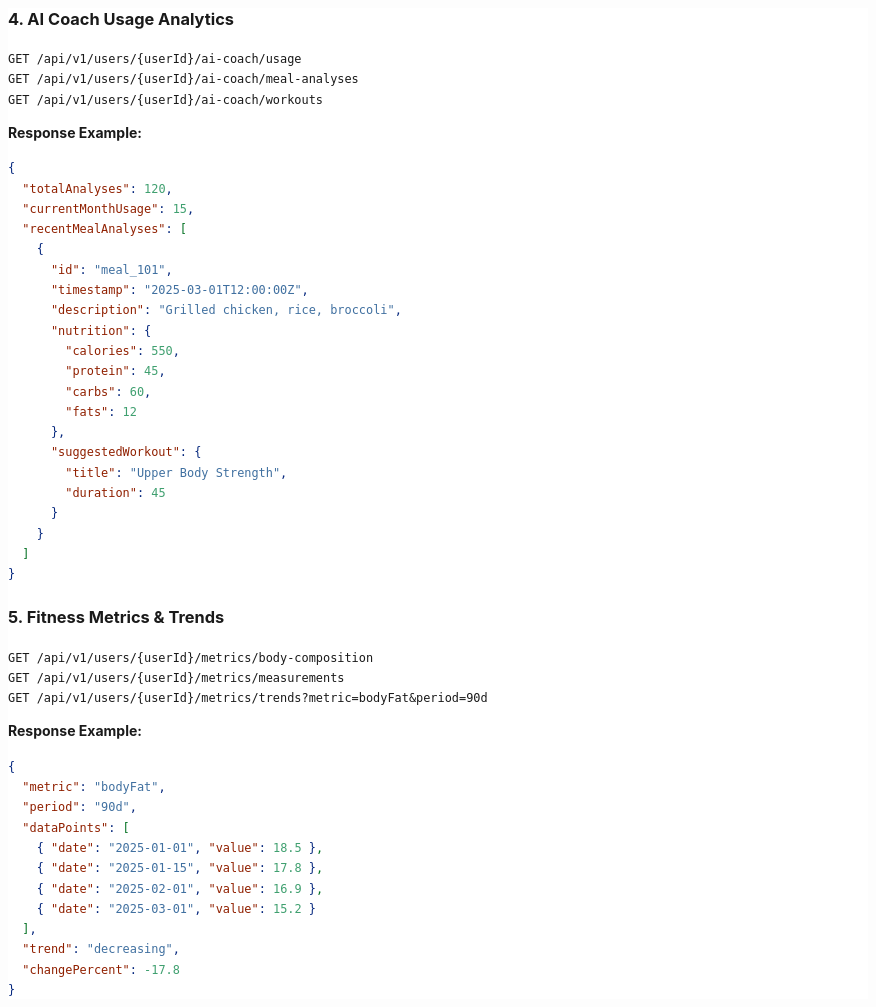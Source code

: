 ### **4. AI Coach Usage Analytics**
```http
GET /api/v1/users/{userId}/ai-coach/usage
GET /api/v1/users/{userId}/ai-coach/meal-analyses
GET /api/v1/users/{userId}/ai-coach/workouts
```

**Response Example:**
```json
{
  "totalAnalyses": 120,
  "currentMonthUsage": 15,
  "recentMealAnalyses": [
    {
      "id": "meal_101",
      "timestamp": "2025-03-01T12:00:00Z",
      "description": "Grilled chicken, rice, broccoli",
      "nutrition": {
        "calories": 550,
        "protein": 45,
        "carbs": 60,
        "fats": 12
      },
      "suggestedWorkout": {
        "title": "Upper Body Strength",
        "duration": 45
      }
    }
  ]
}
```

### **5. Fitness Metrics & Trends**
```http
GET /api/v1/users/{userId}/metrics/body-composition
GET /api/v1/users/{userId}/metrics/measurements
GET /api/v1/users/{userId}/metrics/trends?metric=bodyFat&period=90d
```

**Response Example:**
```json
{
  "metric": "bodyFat",
  "period": "90d",
  "dataPoints": [
    { "date": "2025-01-01", "value": 18.5 },
    { "date": "2025-01-15", "value": 17.8 },
    { "date": "2025-02-01", "value": 16.9 },
    { "date": "2025-03-01", "value": 15.2 }
  ],
  "trend": "decreasing",
  "changePercent": -17.8
}
```
